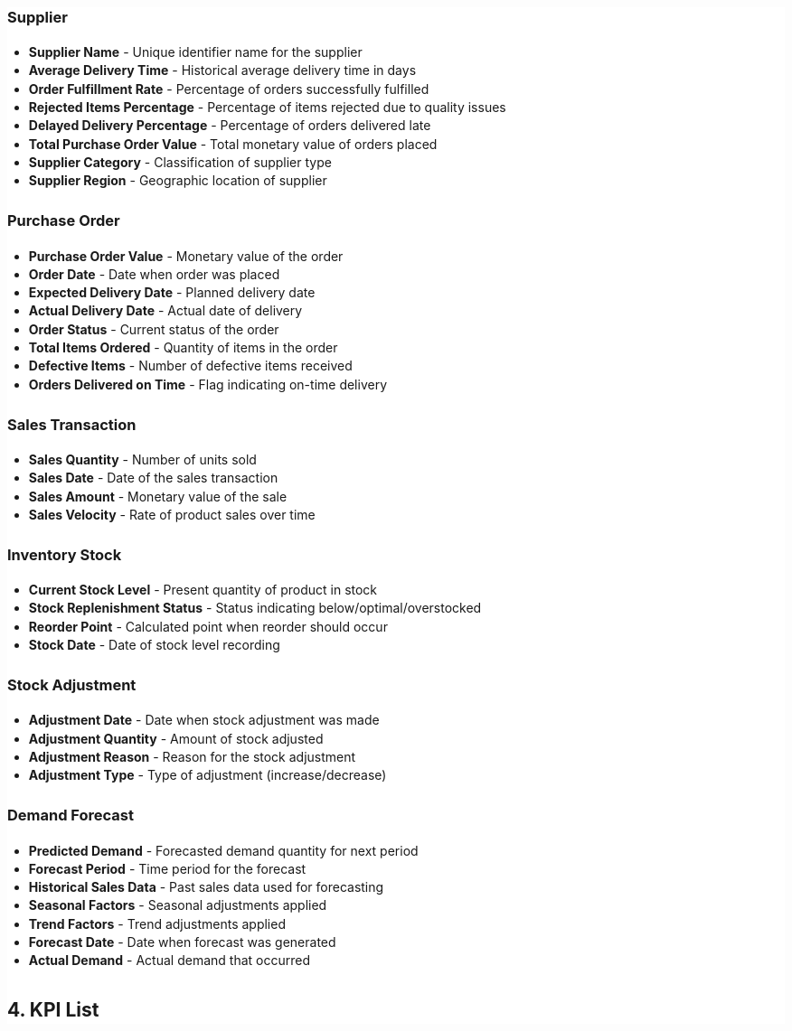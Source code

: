 ### Supplier
- **Supplier Name** - Unique identifier name for the supplier
- **Average Delivery Time** - Historical average delivery time in days
- **Order Fulfillment Rate** - Percentage of orders successfully fulfilled
- **Rejected Items Percentage** - Percentage of items rejected due to quality issues
- **Delayed Delivery Percentage** - Percentage of orders delivered late
- **Total Purchase Order Value** - Total monetary value of orders placed
- **Supplier Category** - Classification of supplier type
- **Supplier Region** - Geographic location of supplier

### Purchase Order
- **Purchase Order Value** - Monetary value of the order
- **Order Date** - Date when order was placed
- **Expected Delivery Date** - Planned delivery date
- **Actual Delivery Date** - Actual date of delivery
- **Order Status** - Current status of the order
- **Total Items Ordered** - Quantity of items in the order
- **Defective Items** - Number of defective items received
- **Orders Delivered on Time** - Flag indicating on-time delivery

### Sales Transaction
- **Sales Quantity** - Number of units sold
- **Sales Date** - Date of the sales transaction
- **Sales Amount** - Monetary value of the sale
- **Sales Velocity** - Rate of product sales over time

### Inventory Stock
- **Current Stock Level** - Present quantity of product in stock
- **Stock Replenishment Status** - Status indicating below/optimal/overstocked
- **Reorder Point** - Calculated point when reorder should occur
- **Stock Date** - Date of stock level recording

### Stock Adjustment
- **Adjustment Date** - Date when stock adjustment was made
- **Adjustment Quantity** - Amount of stock adjusted
- **Adjustment Reason** - Reason for the stock adjustment
- **Adjustment Type** - Type of adjustment (increase/decrease)

### Demand Forecast
- **Predicted Demand** - Forecasted demand quantity for next period
- **Forecast Period** - Time period for the forecast
- **Historical Sales Data** - Past sales data used for forecasting
- **Seasonal Factors** - Seasonal adjustments applied
- **Trend Factors** - Trend adjustments applied
- **Forecast Date** - Date when forecast was generated
- **Actual Demand** - Actual demand that occurred

## 4. KPI List
